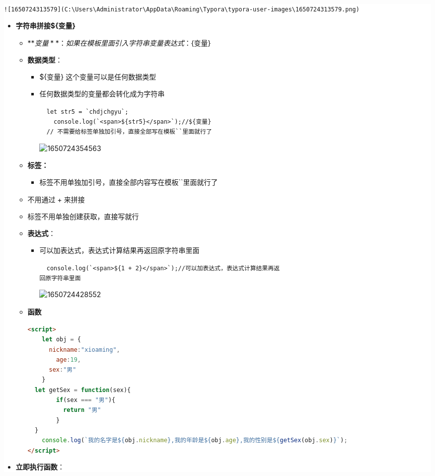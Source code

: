     ![1650724313579](C:\Users\Administrator\AppData\Roaming\Typora\typora-user-images\1650724313579.png)

* **字符串拼接${变量}**

  * **${变量}**：如果在模板里面引入字符串变量表达式 ：${变量}   

  * **数据类型**：

    * ${变量}  这个变量可以是任何数据类型

    * 任何数据类型的变量都会转化成为字符串
  
      ```
      	let str5 = `chdjchgyu`;
          console.log(`<span>${str5}</span>`);//${变量}
        // 不需要给标签单独加引号，直接全部写在模板``里面就行了
      ```

      ![1650724354563](C:\Users\Administrator\AppData\Roaming\Typora\typora-user-images\1650724354563.png)
  
  * **标签：**
    
    * 标签不用单独加引号，直接全部内容写在模板``里面就行了
  * 不用通过 + 来拼接
  
  * 标签不用单独创建获取，直接写就行
  
  * **表达式**：
  
    * 可以加表达式，表达式计算结果再返回原字符串里面
  
      ```
  		console.log(`<span>${1 + 2}</span>`);//可以加表达式，表达式计算结果再返											回原字符串里面
      ```

      ![1650724428552](C:\Users\Administrator\AppData\Roaming\Typora\typora-user-images\1650724428552.png)

  * **函数**
  
    ```html
    <script>
        let obj = {
          nickname:"xioaming",
            age:19,
          sex:"男"
        }
      let getSex = function(sex){
            if(sex === "男"){
              return "男"
            }
      }
        console.log(`我的名字是${obj.nickname},我的年龄是${obj.age},我的性别是${getSex(obj.sex)}`);
    </script>
    ```
  
    
  
* **立即执行函数**：
  